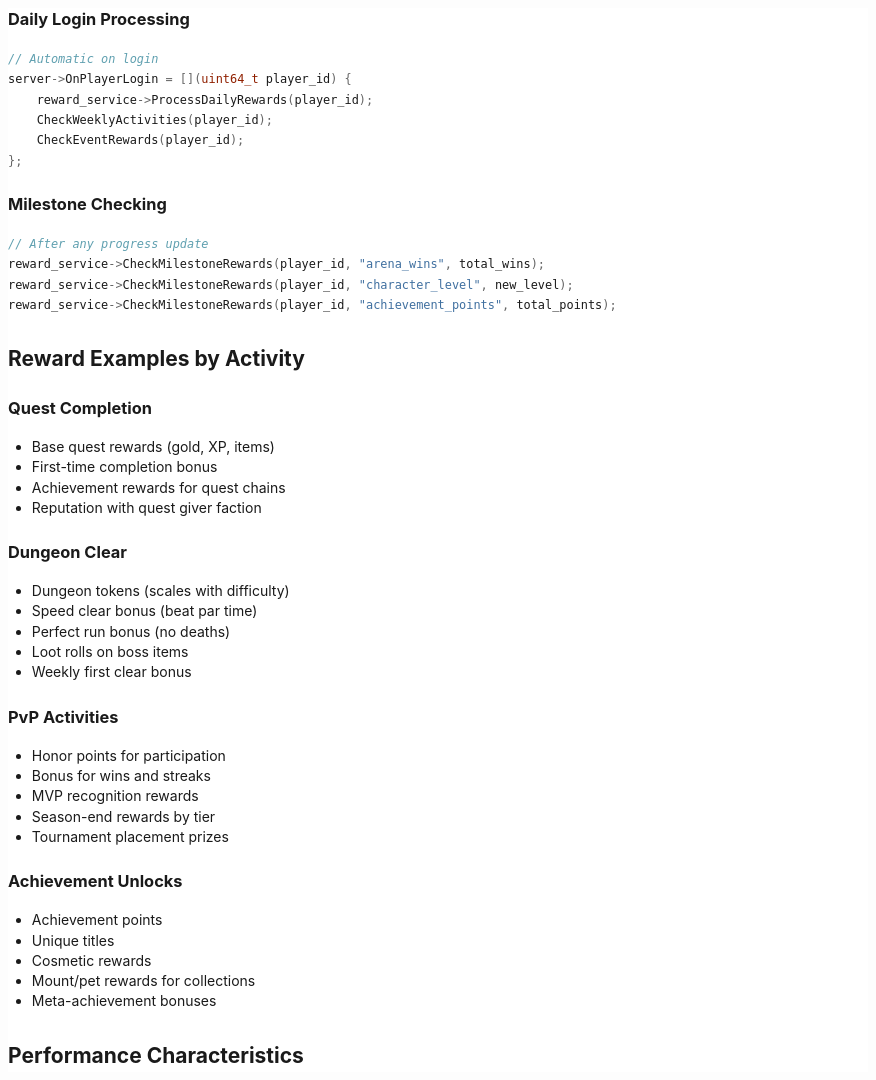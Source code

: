 ### Daily Login Processing
```cpp
// Automatic on login
server->OnPlayerLogin = [](uint64_t player_id) {
    reward_service->ProcessDailyRewards(player_id);
    CheckWeeklyActivities(player_id);
    CheckEventRewards(player_id);
};
```

### Milestone Checking
```cpp
// After any progress update
reward_service->CheckMilestoneRewards(player_id, "arena_wins", total_wins);
reward_service->CheckMilestoneRewards(player_id, "character_level", new_level);
reward_service->CheckMilestoneRewards(player_id, "achievement_points", total_points);
```

## Reward Examples by Activity

### Quest Completion
- Base quest rewards (gold, XP, items)
- First-time completion bonus
- Achievement rewards for quest chains
- Reputation with quest giver faction

### Dungeon Clear
- Dungeon tokens (scales with difficulty)
- Speed clear bonus (beat par time)
- Perfect run bonus (no deaths)
- Loot rolls on boss items
- Weekly first clear bonus

### PvP Activities
- Honor points for participation
- Bonus for wins and streaks
- MVP recognition rewards
- Season-end rewards by tier
- Tournament placement prizes

### Achievement Unlocks
- Achievement points
- Unique titles
- Cosmetic rewards
- Mount/pet rewards for collections
- Meta-achievement bonuses

## Performance Characteristics

